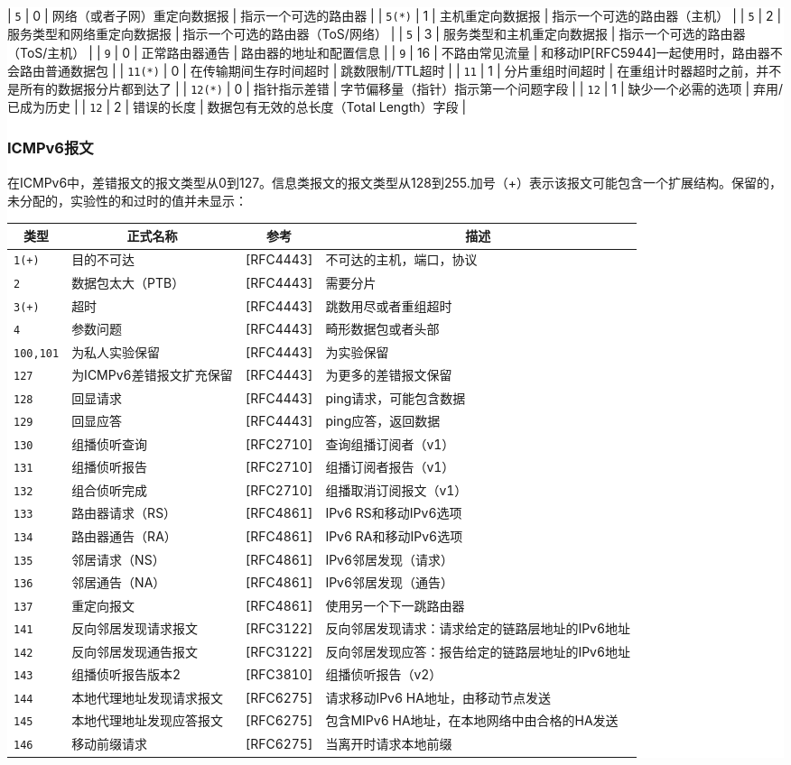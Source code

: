 | `5`     | 0    | 网络（或者子网）重定向数据报            | 指示一个可选的路由器                                  |
| `5(*)`  | 1    | 主机重定向数据报                        | 指示一个可选的路由器（主机）                          |
| `5`     | 2    | 服务类型和网络重定向数据报              | 指示一个可选的路由器（ToS/网络）                      |
| `5`     | 3    | 服务类型和主机重定向数据报              | 指示一个可选的路由器（ToS/主机）                      |
| `9`     | 0    | 正常路由器通告                          | 路由器的地址和配置信息                                |
| `9`     | 16   | 不路由常见流量                          | 和移动IP[RFC5944]一起使用时，路由器不会路由普通数据包 |
| `11(*)` | 0    | 在传输期间生存时间超时                  | 跳数限制/TTL超时                                      |
| `11`    | 1    | 分片重组时间超时                        | 在重组计时器超时之前，并不是所有的数据报分片都到达了  |
| `12(*)` | 0    | 指针指示差错                            | 字节偏移量（指针）指示第一个问题字段                  |
| `12`    | 1    | 缺少一个必需的选项                      | 弃用/已成为历史                                       |
| `12`    | 2    | 错误的长度                              | 数据包有无效的总长度（Total Length）字段              |

### ICMPv6报文

在ICMPv6中，差错报文的报文类型从0到127。信息类报文的报文类型从128到255.加号（+）表示该报文可能包含一个扩展结构。保留的，未分配的，实验性的和过时的值并未显示：

| 类型      | 正式名称                   | 参考      | 描述                                             |
| --------- | -------------------------- | --------- | ------------------------------------------------ |
| `1(+)`    | 目的不可达                 | [RFC4443] | 不可达的主机，端口，协议                         |
| `2`       | 数据包太大（PTB）          | [RFC4443] | 需要分片                                         |
| `3(+)`    | 超时                       | [RFC4443] | 跳数用尽或者重组超时                             |
| `4`       | 参数问题                   | [RFC4443] | 畸形数据包或者头部                               |
| `100,101` | 为私人实验保留             | [RFC4443] | 为实验保留                                       |
| `127`     | 为ICMPv6差错报文扩充保留   | [RFC4443] | 为更多的差错报文保留                             |
| `128`     | 回显请求                   | [RFC4443] | ping请求，可能包含数据                           |
| `129`     | 回显应答                   | [RFC4443] | ping应答，返回数据                               |
| `130`     | 组播侦听查询               | [RFC2710] | 查询组播订阅者（v1）                             |
| `131`     | 组播侦听报告               | [RFC2710] | 组播订阅者报告（v1）                             |
| `132`     | 组合侦听完成               | [RFC2710] | 组播取消订阅报文（v1）                           |
| `133`     | 路由器请求（RS）           | [RFC4861] | IPv6 RS和移动IPv6选项                            |
| `134`     | 路由器通告（RA）           | [RFC4861] | IPv6 RA和移动IPv6选项                            |
| `135`     | 邻居请求（NS）             | [RFC4861] | IPv6邻居发现（请求）                             |
| `136`     | 邻居通告（NA）             | [RFC4861] | IPv6邻居发现（通告）                             |
| `137`     | 重定向报文                 | [RFC4861] | 使用另一个下一跳路由器                           |
| `141`     | 反向邻居发现请求报文       | [RFC3122] | 反向邻居发现请求：请求给定的链路层地址的IPv6地址 |
| `142`     | 反向邻居发现通告报文       | [RFC3122] | 反向邻居发现应答：报告给定的链路层地址的IPv6地址 |
| `143`     | 组播侦听报告版本2          | [RFC3810] | 组播侦听报告（v2）                               |
| `144`     | 本地代理地址发现请求报文   | [RFC6275] | 请求移动IPv6 HA地址，由移动节点发送              |
| `145`     | 本地代理地址发现应答报文   | [RFC6275] | 包含MIPv6 HA地址，在本地网络中由合格的HA发送     |
| `146`     | 移动前缀请求               | [RFC6275] | 当离开时请求本地前缀                             |